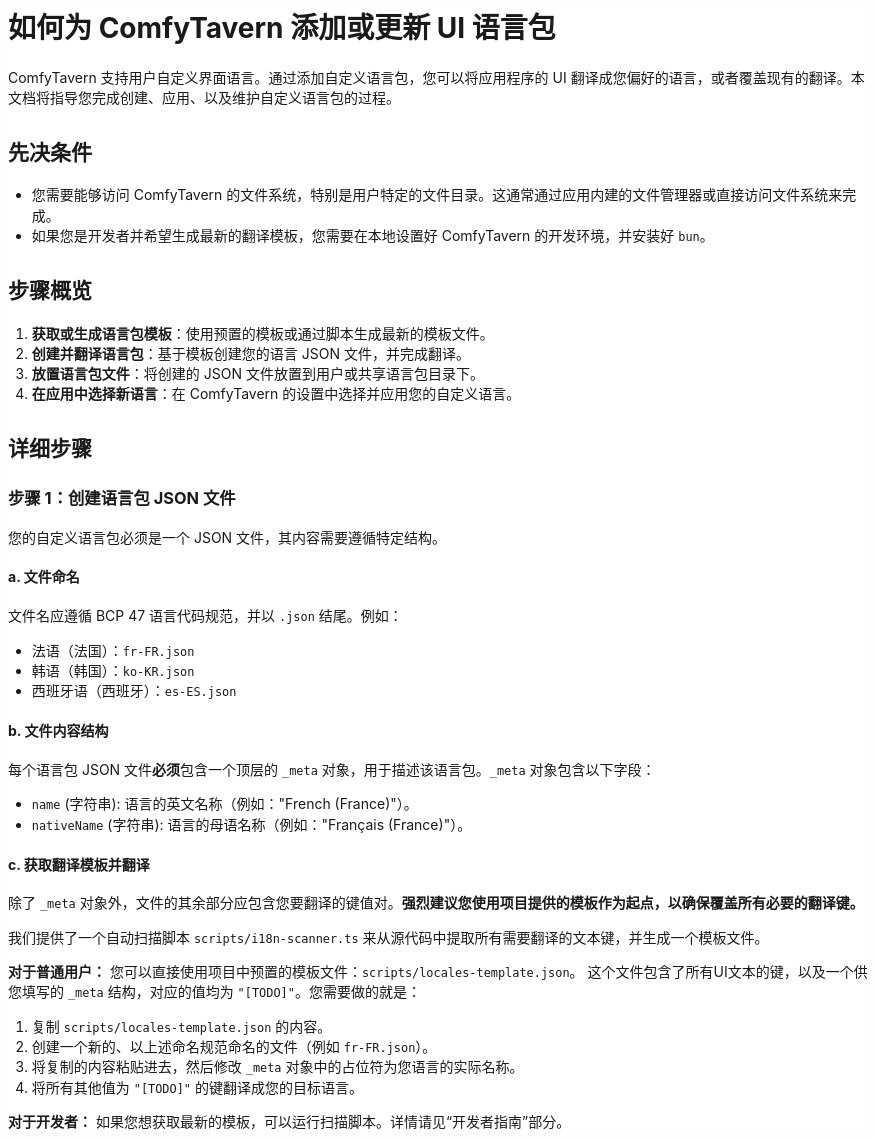 # 如何为 ComfyTavern 添加或更新 UI 语言包

ComfyTavern 支持用户自定义界面语言。通过添加自定义语言包，您可以将应用程序的 UI 翻译成您偏好的语言，或者覆盖现有的翻译。本文档将指导您完成创建、应用、以及维护自定义语言包的过程。

## 先决条件

- 您需要能够访问 ComfyTavern 的文件系统，特别是用户特定的文件目录。这通常通过应用内建的文件管理器或直接访问文件系统来完成。
- 如果您是开发者并希望生成最新的翻译模板，您需要在本地设置好 ComfyTavern 的开发环境，并安装好 `bun`。

## 步骤概览

1.  **获取或生成语言包模板**：使用预置的模板或通过脚本生成最新的模板文件。
2.  **创建并翻译语言包**：基于模板创建您的语言 JSON 文件，并完成翻译。
3.  **放置语言包文件**：将创建的 JSON 文件放置到用户或共享语言包目录下。
4.  **在应用中选择新语言**：在 ComfyTavern 的设置中选择并应用您的自定义语言。

## 详细步骤

### 步骤 1：创建语言包 JSON 文件

您的自定义语言包必须是一个 JSON 文件，其内容需要遵循特定结构。

#### a. 文件命名

文件名应遵循 BCP 47 语言代码规范，并以 `.json` 结尾。例如：

-   法语（法国）：`fr-FR.json`
-   韩语（韩国）：`ko-KR.json`
-   西班牙语（西班牙）：`es-ES.json`

#### b. 文件内容结构

每个语言包 JSON 文件**必须**包含一个顶层的 `_meta` 对象，用于描述该语言包。`_meta` 对象包含以下字段：

-   `name` (字符串): 语言的英文名称（例如："French (France)"）。
-   `nativeName` (字符串): 语言的母语名称（例如："Français (France)"）。

#### c. 获取翻译模板并翻译

除了 `_meta` 对象外，文件的其余部分应包含您要翻译的键值对。**强烈建议您使用项目提供的模板作为起点，以确保覆盖所有必要的翻译键。**

我们提供了一个自动扫描脚本 `scripts/i18n-scanner.ts` 来从源代码中提取所有需要翻译的文本键，并生成一个模板文件。

**对于普通用户：**
您可以直接使用项目中预置的模板文件：`scripts/locales-template.json`。
这个文件包含了所有UI文本的键，以及一个供您填写的 `_meta` 结构，对应的值均为 `"[TODO]"`。您需要做的就是：
1.  复制 `scripts/locales-template.json` 的内容。
2.  创建一个新的、以上述命名规范命名的文件（例如 `fr-FR.json`）。
3.  将复制的内容粘贴进去，然后修改 `_meta` 对象中的占位符为您语言的实际名称。
4.  将所有其他值为 `"[TODO]"` 的键翻译成您的目标语言。

**对于开发者：**
如果您想获取最新的模板，可以运行扫描脚本。详情请见“开发者指南”部分。
